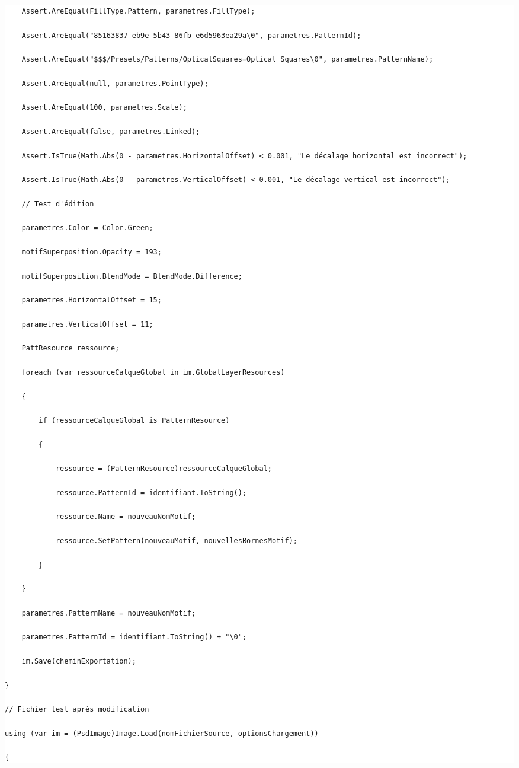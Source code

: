         Assert.AreEqual(FillType.Pattern, parametres.FillType);

        Assert.AreEqual("85163837-eb9e-5b43-86fb-e6d5963ea29a\0", parametres.PatternId);

        Assert.AreEqual("$$$/Presets/Patterns/OpticalSquares=Optical Squares\0", parametres.PatternName);

        Assert.AreEqual(null, parametres.PointType);

        Assert.AreEqual(100, parametres.Scale);

        Assert.AreEqual(false, parametres.Linked);

        Assert.IsTrue(Math.Abs(0 - parametres.HorizontalOffset) < 0.001, "Le décalage horizontal est incorrect");

        Assert.IsTrue(Math.Abs(0 - parametres.VerticalOffset) < 0.001, "Le décalage vertical est incorrect");

        // Test d'édition

        parametres.Color = Color.Green;

        motifSuperposition.Opacity = 193;

        motifSuperposition.BlendMode = BlendMode.Difference;        

        parametres.HorizontalOffset = 15;

        parametres.VerticalOffset = 11;

        PattResource ressource;

        foreach (var ressourceCalqueGlobal in im.GlobalLayerResources)

        {

            if (ressourceCalqueGlobal is PatternResource)

            {

                ressource = (PatternResource)ressourceCalqueGlobal;

                ressource.PatternId = identifiant.ToString();

                ressource.Name = nouveauNomMotif;

                ressource.SetPattern(nouveauMotif, nouvellesBornesMotif);

            }

        }

        parametres.PatternName = nouveauNomMotif;

        parametres.PatternId = identifiant.ToString() + "\0";

        im.Save(cheminExportation);

    }

    // Fichier test après modification

    using (var im = (PsdImage)Image.Load(nomFichierSource, optionsChargement))

    {
